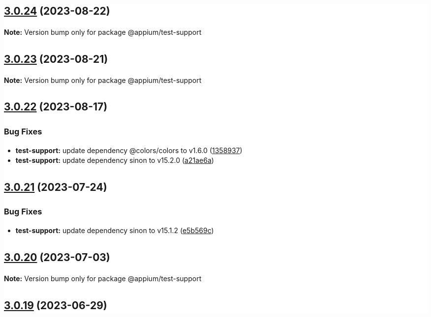 

## [3.0.24](https://github.com/appium/appium/compare/@appium/test-support@3.0.23...@appium/test-support@3.0.24) (2023-08-22)

**Note:** Version bump only for package @appium/test-support





## [3.0.23](https://github.com/appium/appium/compare/@appium/test-support@3.0.22...@appium/test-support@3.0.23) (2023-08-21)

**Note:** Version bump only for package @appium/test-support





## [3.0.22](https://github.com/appium/appium/compare/@appium/test-support@3.0.21...@appium/test-support@3.0.22) (2023-08-17)


### Bug Fixes

* **test-support:** update dependency @colors/colors to v1.6.0 ([1358937](https://github.com/appium/appium/commit/1358937db2edf08ce1ebe3dff2f70ac6b07cd373))
* **test-support:** update dependency sinon to v15.2.0 ([a21ae6a](https://github.com/appium/appium/commit/a21ae6ab2bcaba44ecdacae67076cf011b4e5ae8))



## [3.0.21](https://github.com/appium/appium/compare/@appium/test-support@3.0.20...@appium/test-support@3.0.21) (2023-07-24)


### Bug Fixes

* **test-support:** update dependency sinon to v15.1.2 ([e5b569c](https://github.com/appium/appium/commit/e5b569c3a0a0545210f126822031420d236ad1f4))



## [3.0.20](https://github.com/appium/appium/compare/@appium/test-support@3.0.19...@appium/test-support@3.0.20) (2023-07-03)

**Note:** Version bump only for package @appium/test-support





## [3.0.19](https://github.com/appium/appium/compare/@appium/test-support@3.0.18...@appium/test-support@3.0.19) (2023-06-29)
